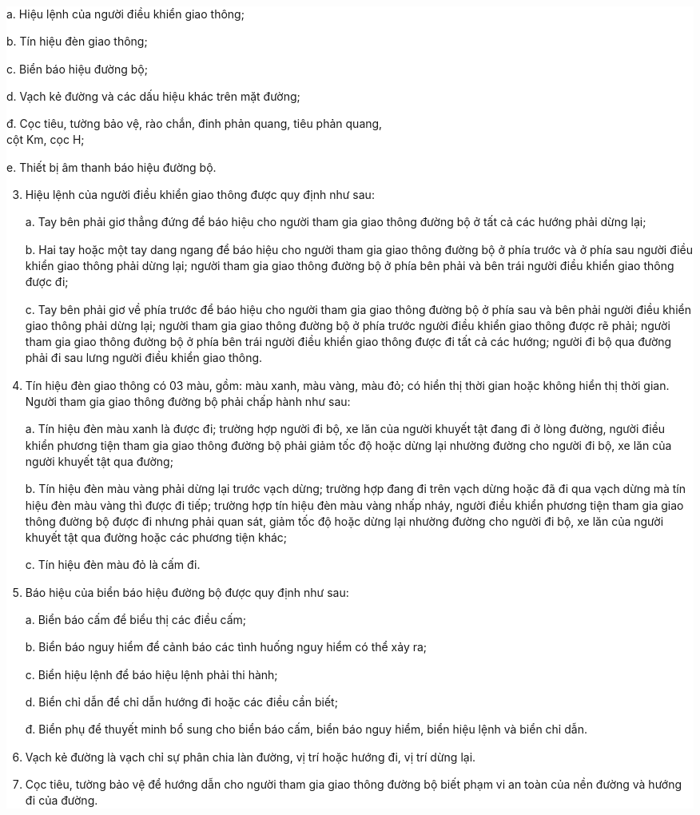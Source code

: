    a. Hiệu lệnh của người điều khiển giao thông;

   b. Tín hiệu đèn giao thông;

   c. Biển báo hiệu đường bộ;

   d. Vạch kẻ đường và các dấu hiệu khác trên mặt đường;

   đ. Cọc tiêu, tường bảo vệ, rào chắn, đinh phản quang, tiêu phản quang, \
   cột Km, cọc H;

   e. Thiết bị âm thanh báo hiệu đường bộ.

3. Hiệu lệnh của người điều khiển giao thông được quy định như sau:

   a. Tay bên phải giơ thẳng đứng để báo hiệu cho người tham gia giao thông đường bộ ở tất cả các hướng phải dừng lại;

   b. Hai tay hoặc một tay dang ngang để báo hiệu cho người tham gia giao thông đường bộ ở phía trước và ở phía sau người điều khiển giao thông phải dừng lại; người tham gia giao thông đường bộ ở phía bên phải và bên trái người điều khiển giao thông được đi;

   c. Tay bên phải giơ về phía trước để báo hiệu cho người tham gia giao thông đường bộ ở phía sau và bên phải người điều khiển giao thông phải dừng lại; người tham gia giao thông đường bộ ở phía trước người điều khiển giao thông được rẽ phải; người tham gia giao thông đường bộ ở phía bên trái người điều khiển giao thông được đi tất cả các hướng; người đi bộ qua đường phải đi sau lưng người điều khiển giao thông.

4. Tín hiệu đèn giao thông có 03 màu, gồm: màu xanh, màu vàng, màu đỏ; có hiển thị thời gian hoặc không hiển thị thời gian. Người tham gia giao thông đường bộ phải chấp hành như sau:

   a. Tín hiệu đèn màu xanh là được đi; trường hợp người đi bộ, xe lăn của người khuyết tật đang đi ở lòng đường, người điều khiển phương tiện tham gia giao thông đường bộ phải giảm tốc độ hoặc dừng lại nhường đường cho người đi bộ, xe lăn của người khuyết tật qua đường;

   b. Tín hiệu đèn màu vàng phải dừng lại trước vạch dừng; trường hợp đang đi trên vạch dừng hoặc đã đi qua vạch dừng mà tín hiệu đèn màu vàng thì được đi tiếp; trường hợp tín hiệu đèn màu vàng nhấp nháy, người điều khiển phương tiện tham gia giao thông đường bộ được đi nhưng phải quan sát, giảm tốc độ hoặc dừng lại nhường đường cho người đi bộ, xe lăn của người khuyết tật qua đường hoặc các phương tiện khác;

   c. Tín hiệu đèn màu đỏ là cấm đi.

5. Báo hiệu của biển báo hiệu đường bộ được quy định như sau:

   a. Biển báo cấm để biểu thị các điều cấm;

   b. Biển báo nguy hiểm để cảnh báo các tình huống nguy hiểm có thể xảy ra;

   c. Biển hiệu lệnh để báo hiệu lệnh phải thi hành;

   d. Biển chỉ dẫn để chỉ dẫn hướng đi hoặc các điều cần biết;

   đ. Biển phụ để thuyết minh bổ sung cho biển báo cấm, biển báo nguy hiểm, biển hiệu lệnh và biển chỉ dẫn.

6. Vạch kẻ đường là vạch chỉ sự phân chia làn đường, vị trí hoặc hướng đi, vị trí dừng lại.

7. Cọc tiêu, tường bảo vệ để hướng dẫn cho người tham gia giao thông đường bộ biết phạm vi an toàn của nền đường và hướng đi của đường.
